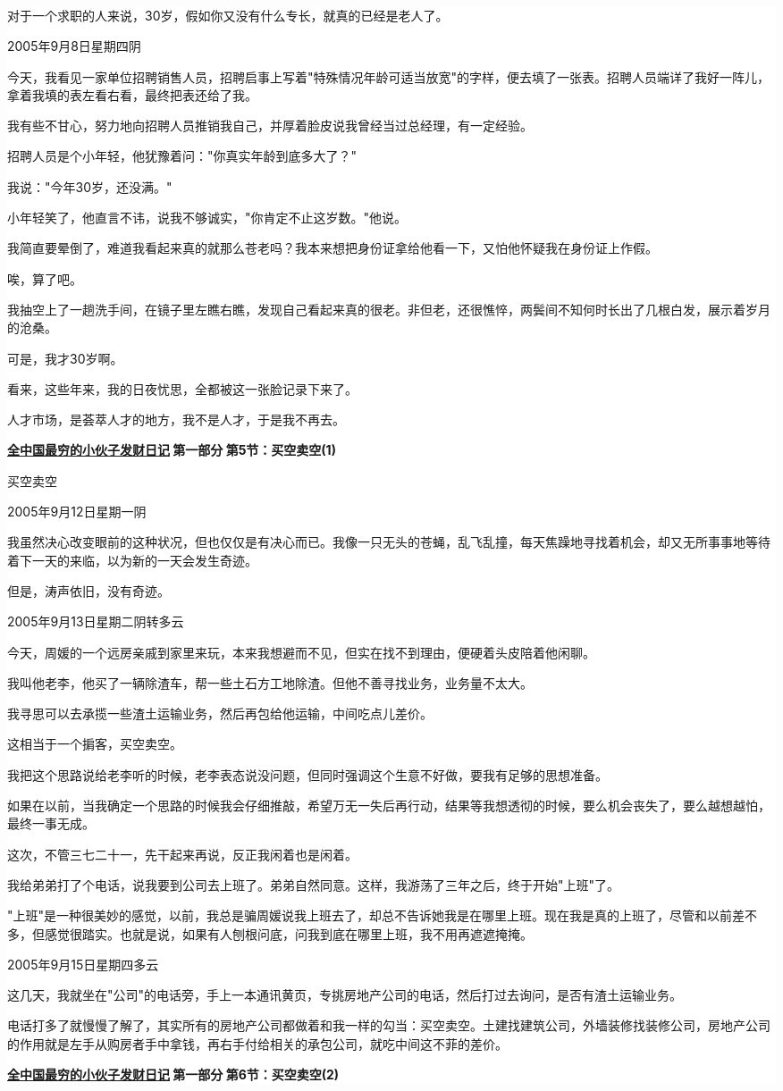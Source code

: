 对于一个求职的人来说，30岁，假如你又没有什么专长，就真的已经是老人了。

2005年9月8日星期四阴

今天，我看见一家单位招聘销售人员，招聘启事上写着"特殊情况年龄可适当放宽"的字样，便去填了一张表。招聘人员端详了我好一阵儿，拿着我填的表左看右看，最终把表还给了我。

我有些不甘心，努力地向招聘人员推销我自己，并厚着脸皮说我曾经当过总经理，有一定经验。

招聘人员是个小年轻，他犹豫着问："你真实年龄到底多大了？"

我说："今年30岁，还没满。"

小年轻笑了，他直言不讳，说我不够诚实，"你肯定不止这岁数。"他说。

我简直要晕倒了，难道我看起来真的就那么苍老吗？我本来想把身份证拿给他看一下，又怕他怀疑我在身份证上作假。

唉，算了吧。

我抽空上了一趟洗手间，在镜子里左瞧右瞧，发现自己看起来真的很老。非但老，还很憔悴，两鬓间不知何时长出了几根白发，展示着岁月的沧桑。

可是，我才30岁啊。

看来，这些年来，我的日夜忧思，全都被这一张脸记录下来了。

人才市场，是荟萃人才的地方，我不是人才，于是我不再去。

<strong><a href="http://www.21andy.com/">全中国最穷的小伙子发财日记</a> 第一部分 第5节：买空卖空(1)</strong>

买空卖空

2005年9月12日星期一阴

我虽然决心改变眼前的这种状况，但也仅仅是有决心而已。我像一只无头的苍蝇，乱飞乱撞，每天焦躁地寻找着机会，却又无所事事地等待着下一天的来临，以为新的一天会发生奇迹。

但是，涛声依旧，没有奇迹。

2005年9月13日星期二阴转多云

今天，周媛的一个远房亲戚到家里来玩，本来我想避而不见，但实在找不到理由，便硬着头皮陪着他闲聊。

我叫他老李，他买了一辆除渣车，帮一些土石方工地除渣。但他不善寻找业务，业务量不太大。

我寻思可以去承揽一些渣土运输业务，然后再包给他运输，中间吃点儿差价。

这相当于一个掮客，买空卖空。

我把这个思路说给老李听的时候，老李表态说没问题，但同时强调这个生意不好做，要我有足够的思想准备。

如果在以前，当我确定一个思路的时候我会仔细推敲，希望万无一失后再行动，结果等我想透彻的时候，要么机会丧失了，要么越想越怕，最终一事无成。

这次，不管三七二十一，先干起来再说，反正我闲着也是闲着。

我给弟弟打了个电话，说我要到公司去上班了。弟弟自然同意。这样，我游荡了三年之后，终于开始"上班"了。

"上班"是一种很美妙的感觉，以前，我总是骗周媛说我上班去了，却总不告诉她我是在哪里上班。现在我是真的上班了，尽管和以前差不多，但感觉很踏实。也就是说，如果有人刨根问底，问我到底在哪里上班，我不用再遮遮掩掩。

2005年9月15日星期四多云

这几天，我就坐在"公司"的电话旁，手上一本通讯黄页，专挑房地产公司的电话，然后打过去询问，是否有渣土运输业务。

电话打多了就慢慢了解了，其实所有的房地产公司都做着和我一样的勾当：买空卖空。土建找建筑公司，外墙装修找装修公司，房地产公司的作用就是左手从购房者手中拿钱，再右手付给相关的承包公司，就吃中间这不菲的差价。

<strong><a href="http://www.21andy.com/">全中国最穷的小伙子发财日记</a> 第一部分 第6节：买空卖空(2)</strong>
